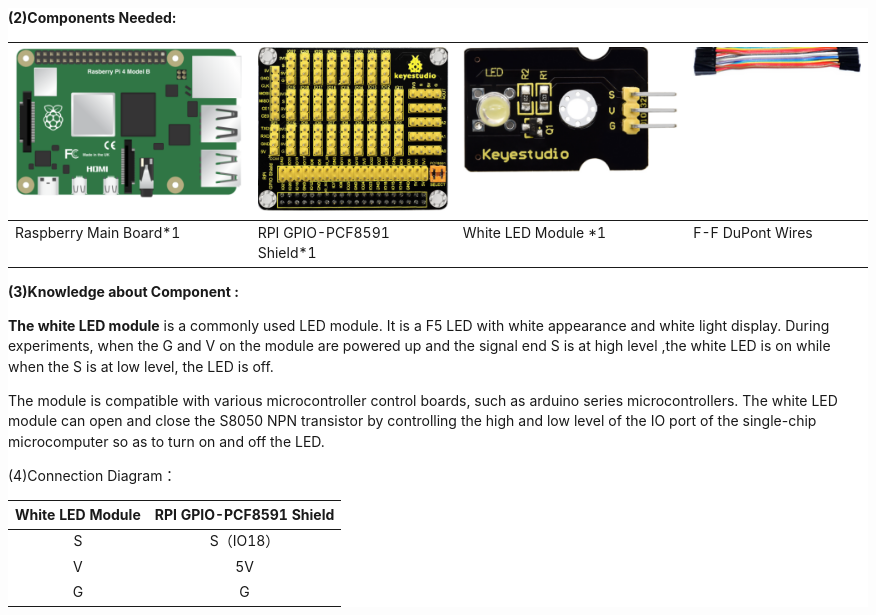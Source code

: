 **(2)Components Needed:**

| ![](media/image-20231008171726993.png) | ![](media/image-20231008171722458.png) | ![](media/image-20231008171717891.png) | ![](media/9ed09122af7021efa9a01dda3be59e99.png) |
| -------------------------------------- | ------------------------------------------------------------ | -------------------------------------- | ----------------------------------------------- |
| Raspberry Main Board*1                 | RPI GPIO-PCF8591 Shield*1                                    | White LED Module *1                    | F-F DuPont Wires                                |

**(3)Knowledge about Component :**

**The white LED module** is a commonly used LED module. It is a F5 LED with white appearance and white light display. During experiments, when the G and V on the module are powered up and the signal end S is at high level ,the white LED is on while when the S is at low level, the LED is off.

The module is compatible with various microcontroller control boards, such as arduino series microcontrollers. The white LED module can open and close the S8050 NPN transistor by controlling the high and low level of the IO port of the single-chip microcomputer so as to turn on and off the LED.

(4)Connection Diagram：

| White LED Module | RPI GPIO-PCF8591 Shield |
| :--------------: | :---------------------: |
|        S         |        S（IO18）        |
|        V         |           5V            |
|        G         |            G            |
